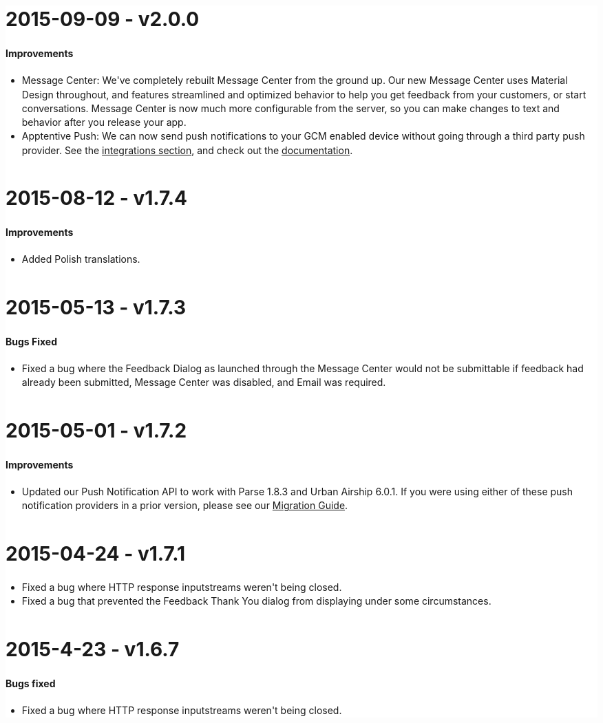 # 2015-09-09 - v2.0.0

#### Improvements

* Message Center: We've completely rebuilt Message Center from the ground up. Our new Message Center uses Material Design throughout, and features streamlined and optimized behavior to help you get feedback from your customers, or start conversations. Message Center is now much more configurable from the server, so you can make changes to text and behavior after you release your app.
* Apptentive Push: We can now send push notifications to your GCM enabled device without going through a third party push provider. See the [integrations section](https://be.apptentive.com/apps/current/settings/integrations), and check out the [documentation](http://www.apptentive.com/docs/android/integration/#push-notifications).

# 2015-08-12 - v1.7.4

#### Improvements

* Added Polish translations.

# 2015-05-13 - v1.7.3

#### Bugs Fixed

* Fixed a bug where the Feedback Dialog as launched through the Message Center would not be submittable if feedback had already been submitted, Message Center was disabled, and Email was required.

# 2015-05-01 - v1.7.2

#### Improvements

* Updated our Push Notification API to work with Parse 1.8.3 and Urban Airship 6.0.1. If you were using either of these
 push notification providers in a prior version, please see our [Migration Guide](https://github.com/apptentive/apptentive-android-private/blob/push_migration/docs/migrating_to_1.7.2_with_push_notifications.md).

# 2015-04-24 - v1.7.1

* Fixed a bug where HTTP response inputstreams weren't being closed.
* Fixed a bug that prevented the Feedback Thank You dialog from displaying under some circumstances.

# 2015-4-23 - v1.6.7

#### Bugs fixed

* Fixed a bug where HTTP response inputstreams weren't being closed.
